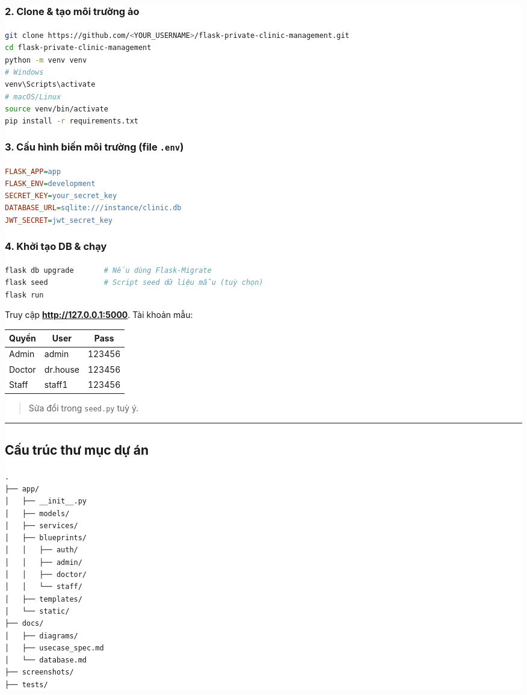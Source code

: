 ### 2. Clone & tạo môi trường ảo

```bash
git clone https://github.com/<YOUR_USERNAME>/flask-private-clinic-management.git
cd flask-private-clinic-management
python -m venv venv
# Windows
venv\Scripts\activate
# macOS/Linux
source venv/bin/activate
pip install -r requirements.txt
```

### 3. Cấu hình biến môi trường (file `.env`)

```ini
FLASK_APP=app
FLASK_ENV=development
SECRET_KEY=your_secret_key
DATABASE_URL=sqlite:///instance/clinic.db
JWT_SECRET=jwt_secret_key
```

### 4. Khởi tạo DB & chạy

```bash
flask db upgrade       # Nếu dùng Flask-Migrate
flask seed             # Script seed dữ liệu mẫu (tuỳ chọn)
flask run
```

Truy cập **http://127.0.0.1:5000**. Tài khoản mẫu:

| Quyền | User | Pass |
|-------|------|------|
| Admin | admin | 123456 |
| Doctor | dr.house | 123456 |
| Staff | staff1 | 123456 |

> Sửa đổi trong `seed.py` tuỳ ý.

---

## Cấu trúc thư mục dự án

```
.
├── app/
│   ├── __init__.py
│   ├── models/
│   ├── services/
│   ├── blueprints/
│   │   ├── auth/
│   │   ├── admin/
│   │   ├── doctor/
│   │   └── staff/
│   ├── templates/
│   └── static/
├── docs/
│   ├── diagrams/
│   ├── usecase_spec.md
│   └── database.md
├── screenshots/
├── tests/
```